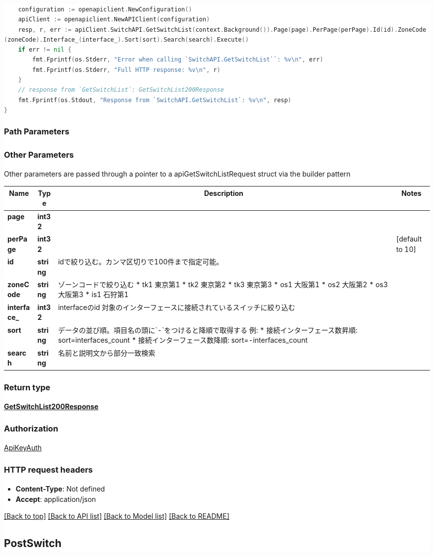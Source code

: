 ```go
	configuration := openapiclient.NewConfiguration()
	apiClient := openapiclient.NewAPIClient(configuration)
	resp, r, err := apiClient.SwitchAPI.GetSwitchList(context.Background()).Page(page).PerPage(perPage).Id(id).ZoneCode(zoneCode).Interface_(interface_).Sort(sort).Search(search).Execute()
	if err != nil {
		fmt.Fprintf(os.Stderr, "Error when calling `SwitchAPI.GetSwitchList``: %v\n", err)
		fmt.Fprintf(os.Stderr, "Full HTTP response: %v\n", r)
	}
	// response from `GetSwitchList`: GetSwitchList200Response
	fmt.Fprintf(os.Stdout, "Response from `SwitchAPI.GetSwitchList`: %v\n", resp)
}
```

### Path Parameters



### Other Parameters

Other parameters are passed through a pointer to a apiGetSwitchListRequest struct via the builder pattern


Name | Type | Description  | Notes
------------- | ------------- | ------------- | -------------
 **page** | **int32** |  | 
 **perPage** | **int32** |  | [default to 10]
 **id** | **string** | idで絞り込む。カンマ区切りで100件まで指定可能。 | 
 **zoneCode** | **string** | ゾーンコードで絞り込む * tk1 東京第1 * tk2 東京第2 * tk3 東京第3 * os1 大阪第1 * os2 大阪第2 * os3 大阪第3 * is1 石狩第1 | 
 **interface_** | **int32** | interfaceのid 対象のインターフェースに接続されているスイッチに絞り込む | 
 **sort** | **string** | データの並び順。項目名の頭に&#x60;-&#x60;をつけると降順で取得する   例: * 接続インターフェース数昇順: sort&#x3D;interfaces_count * 接続インターフェース数降順: sort&#x3D;-interfaces_count | 
 **search** | **string** | 名前と説明文から部分一致検索 | 

### Return type

[**GetSwitchList200Response**](GetSwitchList200Response.md)

### Authorization

[ApiKeyAuth](../README.md#ApiKeyAuth)

### HTTP request headers

- **Content-Type**: Not defined
- **Accept**: application/json

[[Back to top]](#) [[Back to API list]](../README.md#documentation-for-api-endpoints)
[[Back to Model list]](../README.md#documentation-for-models)
[[Back to README]](../README.md)


## PostSwitch
